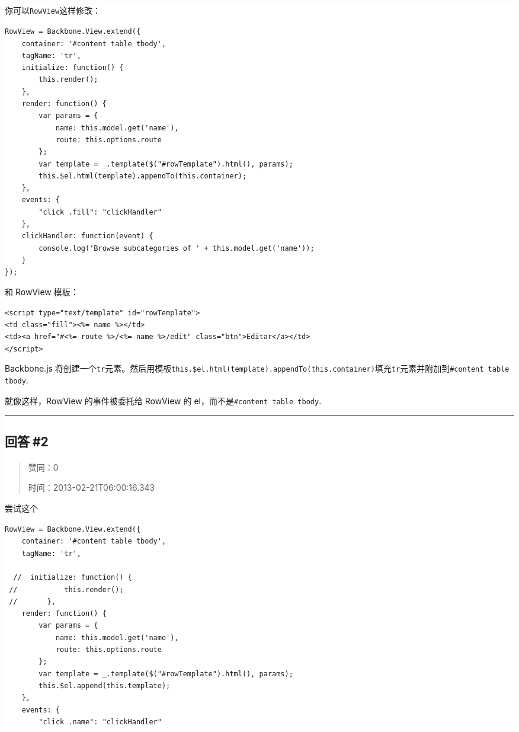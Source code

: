 你可以`RowView`这样修改：

```
RowView = Backbone.View.extend({
    container: '#content table tbody',
    tagName: 'tr',
    initialize: function() {
        this.render();
    },
    render: function() {
        var params = {
            name: this.model.get('name'),
            route: this.options.route
        };
        var template = _.template($("#rowTemplate").html(), params);
        this.$el.html(template).appendTo(this.container);
    },
    events: {
        "click .fill": "clickHandler"
    },
    clickHandler: function(event) {
        console.log('Browse subcategories of ' + this.model.get('name'));
    }
}); 
```

和 RowView 模板：

```
<script type="text/template" id="rowTemplate">
<td class="fill"><%= name %></td>
<td><a href="#<%= route %>/<%= name %>/edit" class="btn">Editar</a></td>
</script> 
```

Backbone.js 将创建一个`tr`元素。然后用模板`this.$el.html(template).appendTo(this.container)`填充`tr`元素并附加到`#content table tbody`.

就像这样，RowView 的事件被委托给 RowView 的 el，而不是`#content table tbody`.

* * *

## 回答 #2

> 赞同：0
> 
> 时间：2013-02-21T06:00:16.343

尝试这个

```
RowView = Backbone.View.extend({
    container: '#content table tbody',
    tagName: 'tr',

  //  initialize: function() {
 //           this.render();
 //       },
    render: function() {
        var params = {
            name: this.model.get('name'),
            route: this.options.route
        };
        var template = _.template($("#rowTemplate").html(), params);
        this.$el.append(this.template);
    },
    events: {
        "click .name": "clickHandler"
```